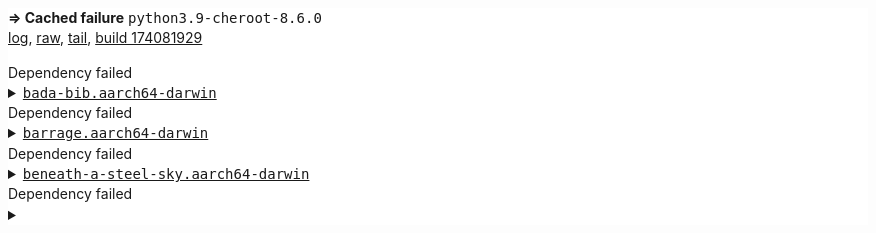 <b>=> Cached failure</b> <tt>python3.9-cheroot-8.6.0</tt> <br /> <a href='https://hydra.nixos.org/build/174313903/nixlog/1'>log</a>, <a href='https://hydra.nixos.org/build/174313903/nixlog/1/raw'>raw</a>, <a href='https://hydra.nixos.org/build/174313903/nixlog/1/tail'>tail</a>, <a href='https://hydra.nixos.org/build/174081929'>build 174081929</a>
</li>
</ul>
</details>
</td>
<td>Dependency failed</td>
</tr>
<tr>
<td>
<details><summary>
<tt><a href='https://hydra.nixos.org/build/174314711'>bada-bib.aarch64-darwin</a></tt>
</summary></details>
</td>
<td>Dependency failed</td>
</tr>
<tr>
<td>
<details><summary>
<tt><a href='https://hydra.nixos.org/build/174531448'>barrage.aarch64-darwin</a></tt>
</summary></details>
</td>
<td>Dependency failed</td>
</tr>
<tr>
<td>
<details><summary>
<tt><a href='https://hydra.nixos.org/build/174062968'>beneath-a-steel-sky.aarch64-darwin</a></tt>
</summary></details>
</td>
<td>Dependency failed</td>
</tr>
<tr>
<td>
<details><summary>